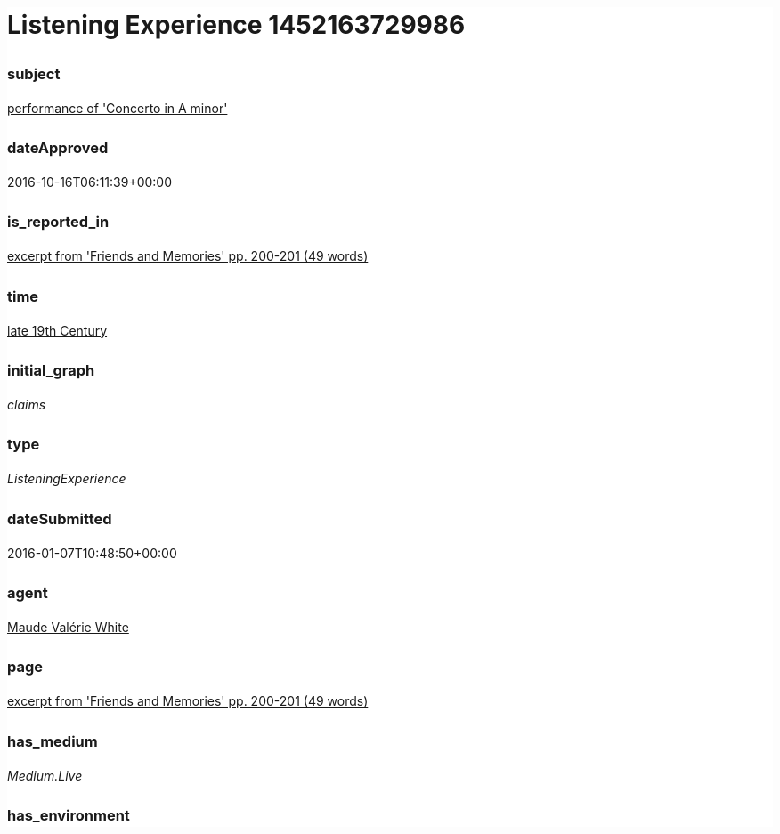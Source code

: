 # Listening Experience 1452163729986

### subject


[performance of 'Concerto in A minor'](#performance-of-'Concerto-in-A-minor')

### dateApproved


2016-10-16T06:11:39+00:00

### is_reported_in


[excerpt from 'Friends and Memories' pp. 200-201 (49 words)](#excerpt-from-'Friends-and-Memories'-pp.-200-201-(49-words))

### time


[late 19th Century](#late-19th-Century)

### initial_graph


*claims*

### type


*ListeningExperience*

### dateSubmitted


2016-01-07T10:48:50+00:00

### agent


[Maude Valérie White](#Maude-Valérie-White)

### page


[excerpt from 'Friends and Memories' pp. 200-201 (49 words)](#excerpt-from-'Friends-and-Memories'-pp.-200-201-(49-words))

### has_medium


*Medium.Live*

### has_environment
